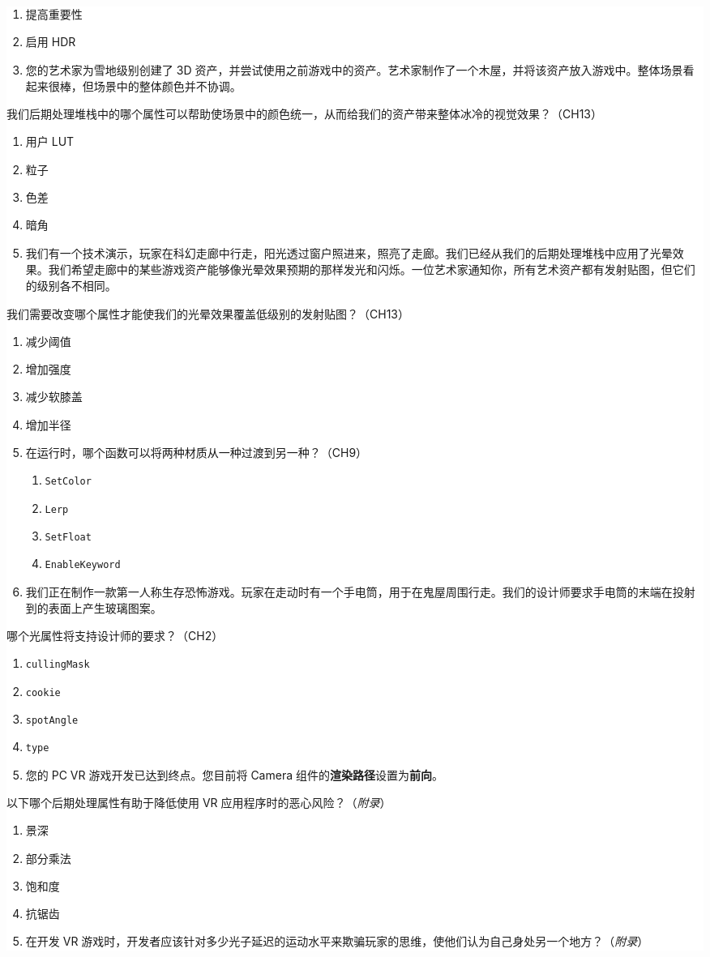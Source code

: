 1.  提高重要性

1.  启用 HDR

1.  您的艺术家为雪地级别创建了 3D 资产，并尝试使用之前游戏中的资产。艺术家制作了一个木屋，并将该资产放入游戏中。整体场景看起来很棒，但场景中的整体颜色并不协调。

我们后期处理堆栈中的哪个属性可以帮助使场景中的颜色统一，从而给我们的资产带来整体冰冷的视觉效果？（CH13）

1.  用户 LUT

1.  粒子

1.  色差

1.  暗角

1.  我们有一个技术演示，玩家在科幻走廊中行走，阳光透过窗户照进来，照亮了走廊。我们已经从我们的后期处理堆栈中应用了光晕效果。我们希望走廊中的某些游戏资产能够像光晕效果预期的那样发光和闪烁。一位艺术家通知你，所有艺术资产都有发射贴图，但它们的级别各不相同。

我们需要改变哪个属性才能使我们的光晕效果覆盖低级别的发射贴图？（CH13）

1.  减少阈值

1.  增加强度

1.  减少软膝盖

1.  增加半径

1.  在运行时，哪个函数可以将两种材质从一种过渡到另一种？（CH9）

    1.  `SetColor`

    1.  `Lerp`

    1.  `SetFloat`

    1.  `EnableKeyword`

1.  我们正在制作一款第一人称生存恐怖游戏。玩家在走动时有一个手电筒，用于在鬼屋周围行走。我们的设计师要求手电筒的末端在投射到的表面上产生玻璃图案。

哪个光属性将支持设计师的要求？（CH2）

1.  `cullingMask`

1.  `cookie`

1.  `spotAngle`

1.  `type`

1.  您的 PC VR 游戏开发已达到终点。您目前将 Camera 组件的**渲染路径**设置为**前向**。

以下哪个后期处理属性有助于降低使用 VR 应用程序时的恶心风险？（*附录*）

1.  景深

1.  部分乘法

1.  饱和度

1.  抗锯齿

1.  在开发 VR 游戏时，开发者应该针对多少光子延迟的运动水平来欺骗玩家的思维，使他们认为自己身处另一个地方？（*附录*）
